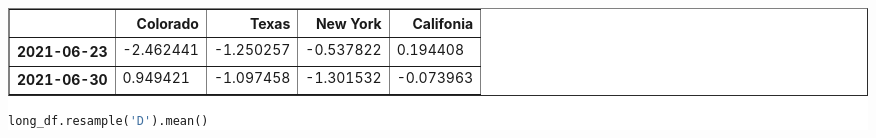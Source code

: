 
<div>
<style scoped>
    .dataframe tbody tr th:only-of-type {
        vertical-align: middle;
    }

    .dataframe tbody tr th {
        vertical-align: top;
    }
    
    .dataframe thead th {
        text-align: right;
    }
</style>
<table border="1" class="dataframe">
  <thead>
    <tr style="text-align: right;">
      <th></th>
      <th>Colorado</th>
      <th>Texas</th>
      <th>New York</th>
      <th>Califonia</th>
    </tr>
  </thead>
  <tbody>
    <tr>
      <th>2021-06-23</th>
      <td>-2.462441</td>
      <td>-1.250257</td>
      <td>-0.537822</td>
      <td>0.194408</td>
    </tr>
    <tr>
      <th>2021-06-30</th>
      <td>0.949421</td>
      <td>-1.097458</td>
      <td>-1.301532</td>
      <td>-0.073963</td>
    </tr>
  </tbody>
</table>
</div>


```python
long_df.resample('D').mean()
```


<div>
<style scoped>
    .dataframe tbody tr th:only-of-type {
        vertical-align: middle;
    }
